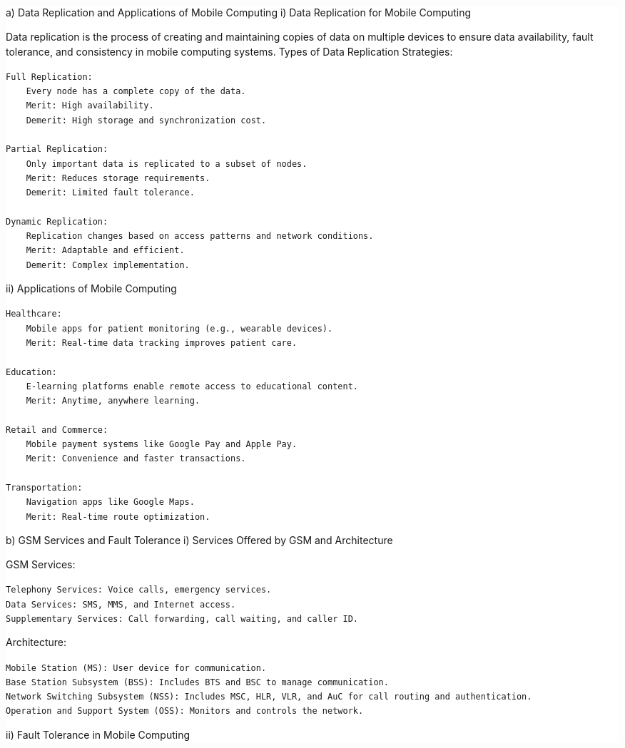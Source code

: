 a) Data Replication and Applications of Mobile Computing
i) Data Replication for Mobile Computing

Data replication is the process of creating and maintaining copies of data on multiple devices to ensure data availability, fault tolerance, and consistency in mobile computing systems.
Types of Data Replication Strategies:

    Full Replication:
        Every node has a complete copy of the data.
        Merit: High availability.
        Demerit: High storage and synchronization cost.

    Partial Replication:
        Only important data is replicated to a subset of nodes.
        Merit: Reduces storage requirements.
        Demerit: Limited fault tolerance.

    Dynamic Replication:
        Replication changes based on access patterns and network conditions.
        Merit: Adaptable and efficient.
        Demerit: Complex implementation.

ii) Applications of Mobile Computing

    Healthcare:
        Mobile apps for patient monitoring (e.g., wearable devices).
        Merit: Real-time data tracking improves patient care.

    Education:
        E-learning platforms enable remote access to educational content.
        Merit: Anytime, anywhere learning.

    Retail and Commerce:
        Mobile payment systems like Google Pay and Apple Pay.
        Merit: Convenience and faster transactions.

    Transportation:
        Navigation apps like Google Maps.
        Merit: Real-time route optimization.

b) GSM Services and Fault Tolerance
i) Services Offered by GSM and Architecture

GSM Services:

    Telephony Services: Voice calls, emergency services.
    Data Services: SMS, MMS, and Internet access.
    Supplementary Services: Call forwarding, call waiting, and caller ID.

Architecture:

    Mobile Station (MS): User device for communication.
    Base Station Subsystem (BSS): Includes BTS and BSC to manage communication.
    Network Switching Subsystem (NSS): Includes MSC, HLR, VLR, and AuC for call routing and authentication.
    Operation and Support System (OSS): Monitors and controls the network.

ii) Fault Tolerance in Mobile Computing
